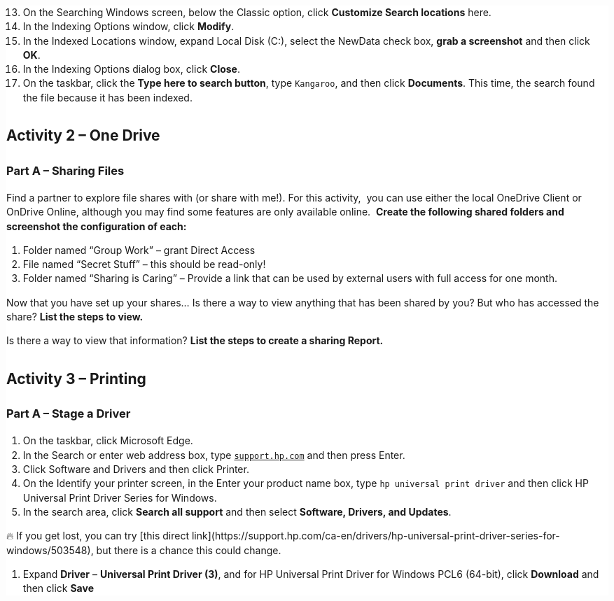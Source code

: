 13. On the Searching Windows screen, below the Classic option, click **Customize Search locations** here.
14. In the Indexing Options window, click **Modify**.
15. In the Indexed Locations window, expand Local Disk (C:), select the NewData check box, **grab a screenshot** and then click **OK**.
16. In the Indexing Options dialog box, click **Close**.
17. On the taskbar, click the **Type here to search button**, type `Kangaroo`, and then click **Documents**. This time, the search found the file because it has been indexed.

## Activity 2 – One Drive

### Part A – Sharing Files

Find a partner to explore file shares with (or share with me!). For this activity,  you can use either the local OneDrive Client or OnDrive Online, although you may find some features are only available online.  **Create the following shared folders and screenshot the configuration of each:**

1. Folder named “Group Work” – grant Direct Access
2. File named “Secret Stuff” – this should be read-only!
3. Folder named “Sharing is Caring” – Provide a link that can be used by external users with full access for one month.

Now that you have set up your shares… Is there a way to view anything that has been shared by you? But who has accessed the share? **List the steps to view.**

Is there a way to view that information? **List the steps to create a sharing Report.**

## Activity 3 – Printing

### Part A – Stage a Driver

1. On the taskbar, click Microsoft Edge.
2. In the Search or enter web address box, type [`support.hp.com`](https://support.hp.com/ca-en) and then press Enter.
3. Click Software and Drivers and then click Printer.
4. On the Identify your printer screen, in the Enter your product name box, type `hp universal print driver` and then click HP Universal Print Driver Series for Windows.
5. In the search area, click **Search all support** and then select **Software, Drivers, and Updates**.

<aside>
🔥 If you get lost, you can try [this direct link](https://support.hp.com/ca-en/drivers/hp-universal-print-driver-series-for-windows/503548), but there is a chance this could change.

</aside>

1. Expand **Driver** – **Universal Print Driver (3)**, and for HP Universal Print Driver for Windows PCL6 (64-bit), click **Download** and then click **Save**
